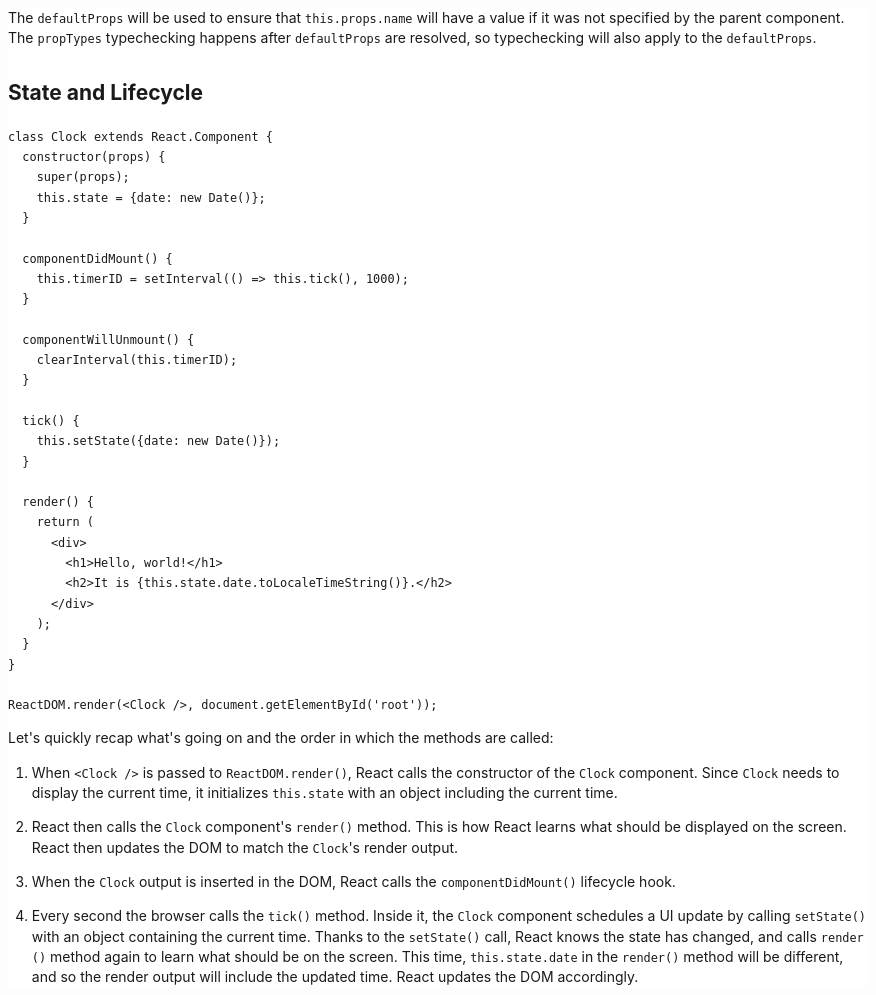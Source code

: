 The `defaultProps` will be used to ensure that `this.props.name` will have a value if it was not specified by the parent component. The `propTypes` typechecking happens after `defaultProps` are resolved, so typechecking will also apply to the `defaultProps`.


## State and Lifecycle

```
class Clock extends React.Component {
  constructor(props) {
    super(props);
    this.state = {date: new Date()};
  }

  componentDidMount() {
    this.timerID = setInterval(() => this.tick(), 1000);
  }

  componentWillUnmount() {
    clearInterval(this.timerID);
  }

  tick() {
    this.setState({date: new Date()});
  }

  render() {
    return (
      <div>
        <h1>Hello, world!</h1>
        <h2>It is {this.state.date.toLocaleTimeString()}.</h2>
      </div>
    );
  }
}

ReactDOM.render(<Clock />, document.getElementById('root'));
```

Let's quickly recap what's going on and the order in which the methods are called:

1. When `<Clock />` is passed to `ReactDOM.render()`, React calls the constructor of the `Clock` component. Since `Clock` needs to display the current time, it initializes `this.state` with an object including the current time.

2. React then calls the `Clock` component's `render()` method. This is how React learns what should be displayed on the screen. React then updates the DOM to match the `Clock`'s render output.

3. When the `Clock` output is inserted in the DOM, React calls the `componentDidMount()` lifecycle hook.

4. Every second the browser calls the `tick()` method. Inside it, the `Clock` component schedules a UI update by calling `setState()` with an object containing the current time. Thanks to the `setState()` call, React knows the state has changed, and calls `render()` method again to learn what should be on the screen. This time, `this.state.date` in the `render()` method will be different, and so the render output will include the updated time. React updates the DOM accordingly.
